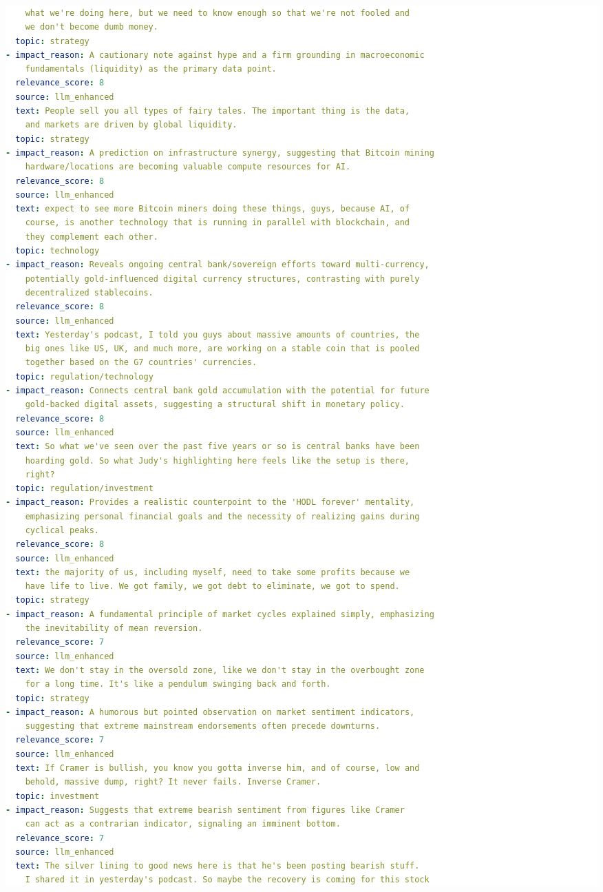 ```yaml
    what we're doing here, but we need to know enough so that we're not fooled and
    we don't become dumb money.
  topic: strategy
- impact_reason: A cautionary note against hype and a firm grounding in macroeconomic
    fundamentals (liquidity) as the primary data point.
  relevance_score: 8
  source: llm_enhanced
  text: People sell you all types of fairy tales. The important thing is the data,
    and markets are driven by global liquidity.
  topic: strategy
- impact_reason: A prediction on infrastructure synergy, suggesting that Bitcoin mining
    hardware/locations are becoming valuable compute resources for AI.
  relevance_score: 8
  source: llm_enhanced
  text: expect to see more Bitcoin miners doing these things, guys, because AI, of
    course, is another technology that is running in parallel with blockchain, and
    they complement each other.
  topic: technology
- impact_reason: Reveals ongoing central bank/sovereign efforts toward multi-currency,
    potentially gold-influenced digital currency structures, contrasting with purely
    decentralized stablecoins.
  relevance_score: 8
  source: llm_enhanced
  text: Yesterday's podcast, I told you guys about massive amounts of countries, the
    big ones like US, UK, and much more, are working on a stable coin that is pooled
    together based on the G7 countries' currencies.
  topic: regulation/technology
- impact_reason: Connects central bank gold accumulation with the potential for future
    gold-backed digital assets, suggesting a structural shift in monetary policy.
  relevance_score: 8
  source: llm_enhanced
  text: So what we've seen over the past five years or so is central banks have been
    hoarding gold. So what Judy's highlighting here feels like the setup is there,
    right?
  topic: regulation/investment
- impact_reason: Provides a realistic counterpoint to the 'HODL forever' mentality,
    emphasizing personal financial goals and the necessity of realizing gains during
    cyclical peaks.
  relevance_score: 8
  source: llm_enhanced
  text: the majority of us, including myself, need to take some profits because we
    have life to live. We got family, we got debt to eliminate, we got to spend.
  topic: strategy
- impact_reason: A fundamental principle of market cycles explained simply, emphasizing
    the inevitability of mean reversion.
  relevance_score: 7
  source: llm_enhanced
  text: We don't stay in the oversold zone, like we don't stay in the overbought zone
    for a long time. It's like a pendulum swinging back and forth.
  topic: strategy
- impact_reason: A humorous but pointed observation on market sentiment indicators,
    suggesting that extreme mainstream endorsements often precede downturns.
  relevance_score: 7
  source: llm_enhanced
  text: If Cramer is bullish, you know you gotta inverse him, and of course, low and
    behold, massive dump, right? It never fails. Inverse Cramer.
  topic: investment
- impact_reason: Suggests that extreme bearish sentiment from figures like Cramer
    can act as a contrarian indicator, signaling an imminent bottom.
  relevance_score: 7
  source: llm_enhanced
  text: The silver lining to good news here is that he's been posting bearish stuff.
    I shared it in yesterday's podcast. So maybe the recovery is coming for this stock
```